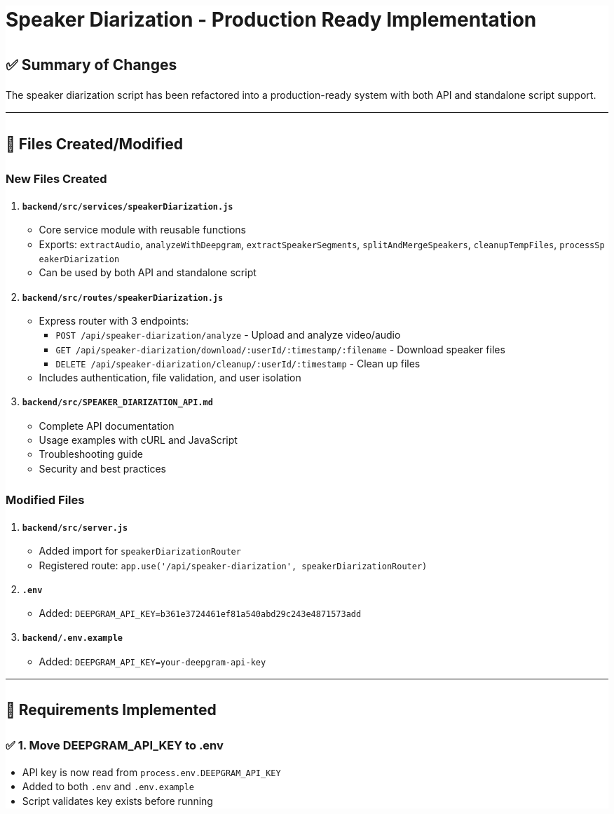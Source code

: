 # Speaker Diarization - Production Ready Implementation

## ✅ Summary of Changes

The speaker diarization script has been refactored into a production-ready system with both API and standalone script support.

---

## 📁 Files Created/Modified

### New Files Created

1. **`backend/src/services/speakerDiarization.js`**
   - Core service module with reusable functions
   - Exports: `extractAudio`, `analyzeWithDeepgram`, `extractSpeakerSegments`, `splitAndMergeSpeakers`, `cleanupTempFiles`, `processSpeakerDiarization`
   - Can be used by both API and standalone script

2. **`backend/src/routes/speakerDiarization.js`**
   - Express router with 3 endpoints:
     - `POST /api/speaker-diarization/analyze` - Upload and analyze video/audio
     - `GET /api/speaker-diarization/download/:userId/:timestamp/:filename` - Download speaker files
     - `DELETE /api/speaker-diarization/cleanup/:userId/:timestamp` - Clean up files
   - Includes authentication, file validation, and user isolation

3. **`backend/src/SPEAKER_DIARIZATION_API.md`**
   - Complete API documentation
   - Usage examples with cURL and JavaScript
   - Troubleshooting guide
   - Security and best practices

### Modified Files

1. **`backend/src/server.js`**
   - Added import for `speakerDiarizationRouter`
   - Registered route: `app.use('/api/speaker-diarization', speakerDiarizationRouter)`

2. **`.env`**
   - Added: `DEEPGRAM_API_KEY=b361e3724461ef81a540abd29c243e4871573add`

3. **`backend/.env.example`**
   - Added: `DEEPGRAM_API_KEY=your-deepgram-api-key`

---

## 🎯 Requirements Implemented

### ✅ 1. Move DEEPGRAM_API_KEY to .env
- API key is now read from `process.env.DEEPGRAM_API_KEY`
- Added to both `.env` and `.env.example`
- Script validates key exists before running
